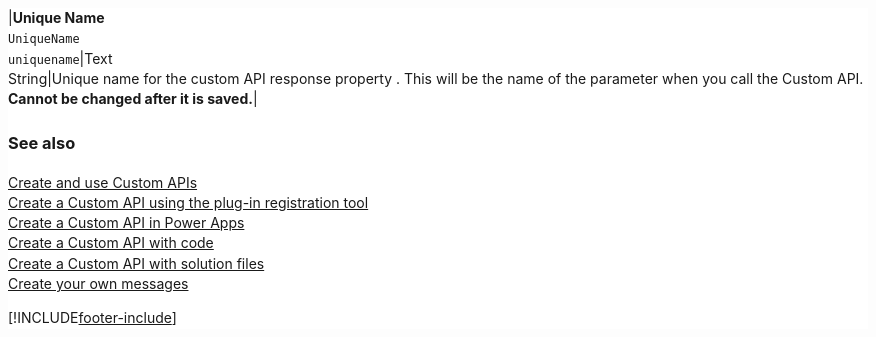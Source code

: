 |**Unique Name** <br />`UniqueName`<br />`uniquename`|Text<br />String|Unique name for the custom API response property . This will be the name of the parameter when you call the Custom API.<br/>**Cannot be changed after it is saved.**|

### See also


[Create and use Custom APIs](custom-api.md)<br />
[Create a Custom API using the plug-in registration tool](create-custom-api-prt.md)<br />
[Create a Custom API in Power Apps](create-custom-api-maker-portal.md)<br />
[Create a Custom API with code](create-custom-api-with-code.md)<br />
[Create a Custom API with solution files](create-custom-api-solution.md)<br />
[Create your own messages](custom-actions.md)<br />


[!INCLUDE[footer-include](../../includes/footer-banner.md)]